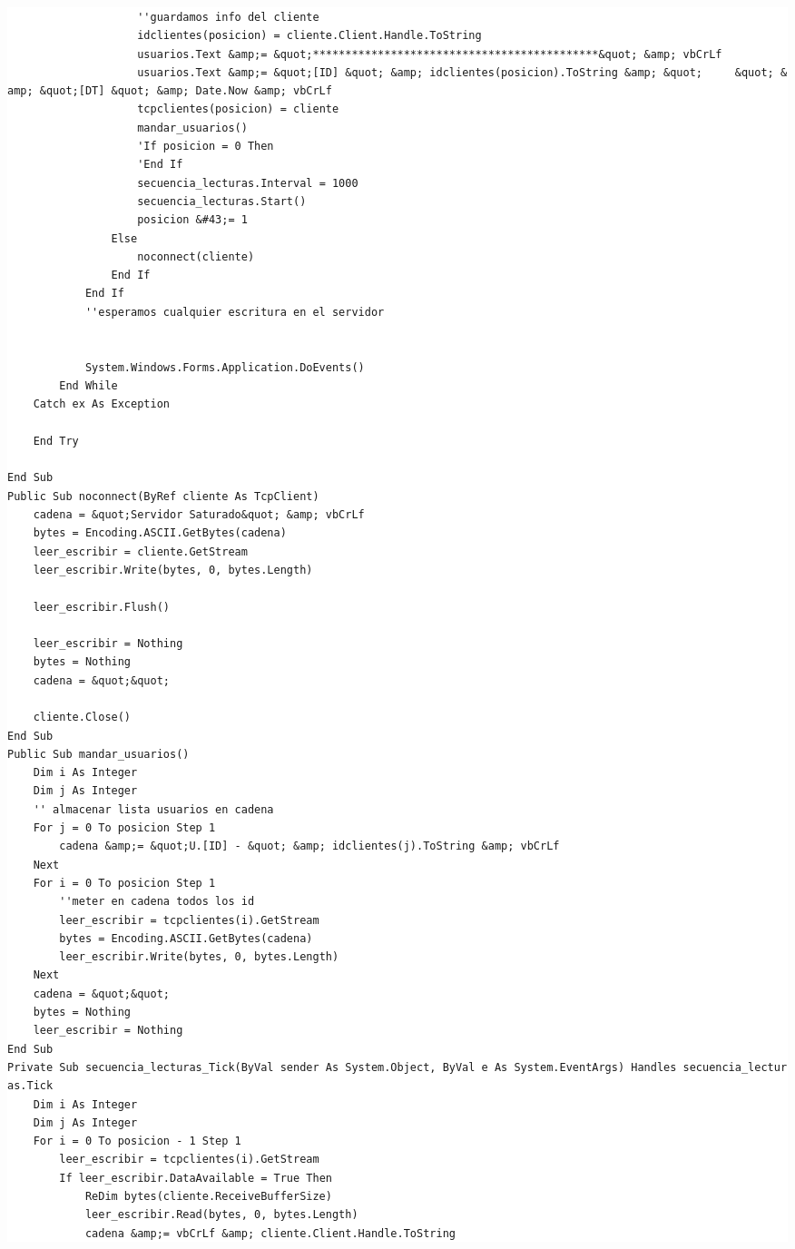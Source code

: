                         ''guardamos info del cliente
                        idclientes(posicion) = cliente.Client.Handle.ToString
                        usuarios.Text &amp;= &quot;********************************************&quot; &amp; vbCrLf
                        usuarios.Text &amp;= &quot;[ID] &quot; &amp; idclientes(posicion).ToString &amp; &quot;     &quot; &amp; &quot;[DT] &quot; &amp; Date.Now &amp; vbCrLf
                        tcpclientes(posicion) = cliente
                        mandar_usuarios()
                        'If posicion = 0 Then
                        'End If
                        secuencia_lecturas.Interval = 1000
                        secuencia_lecturas.Start()
                        posicion &#43;= 1
                    Else
                        noconnect(cliente)
                    End If
                End If
                ''esperamos cualquier escritura en el servidor 


                System.Windows.Forms.Application.DoEvents()
            End While
        Catch ex As Exception

        End Try
       
    End Sub
    Public Sub noconnect(ByRef cliente As TcpClient)
        cadena = &quot;Servidor Saturado&quot; &amp; vbCrLf
        bytes = Encoding.ASCII.GetBytes(cadena)
        leer_escribir = cliente.GetStream
        leer_escribir.Write(bytes, 0, bytes.Length)

        leer_escribir.Flush()

        leer_escribir = Nothing
        bytes = Nothing
        cadena = &quot;&quot;

        cliente.Close()
    End Sub
    Public Sub mandar_usuarios()
        Dim i As Integer
        Dim j As Integer
        '' almacenar lista usuarios en cadena
        For j = 0 To posicion Step 1
            cadena &amp;= &quot;U.[ID] - &quot; &amp; idclientes(j).ToString &amp; vbCrLf
        Next
        For i = 0 To posicion Step 1
            ''meter en cadena todos los id
            leer_escribir = tcpclientes(i).GetStream
            bytes = Encoding.ASCII.GetBytes(cadena)
            leer_escribir.Write(bytes, 0, bytes.Length)
        Next
        cadena = &quot;&quot;
        bytes = Nothing
        leer_escribir = Nothing
    End Sub
    Private Sub secuencia_lecturas_Tick(ByVal sender As System.Object, ByVal e As System.EventArgs) Handles secuencia_lecturas.Tick
        Dim i As Integer
        Dim j As Integer
        For i = 0 To posicion - 1 Step 1
            leer_escribir = tcpclientes(i).GetStream
            If leer_escribir.DataAvailable = True Then
                ReDim bytes(cliente.ReceiveBufferSize)
                leer_escribir.Read(bytes, 0, bytes.Length)
                cadena &amp;= vbCrLf &amp; cliente.Client.Handle.ToString